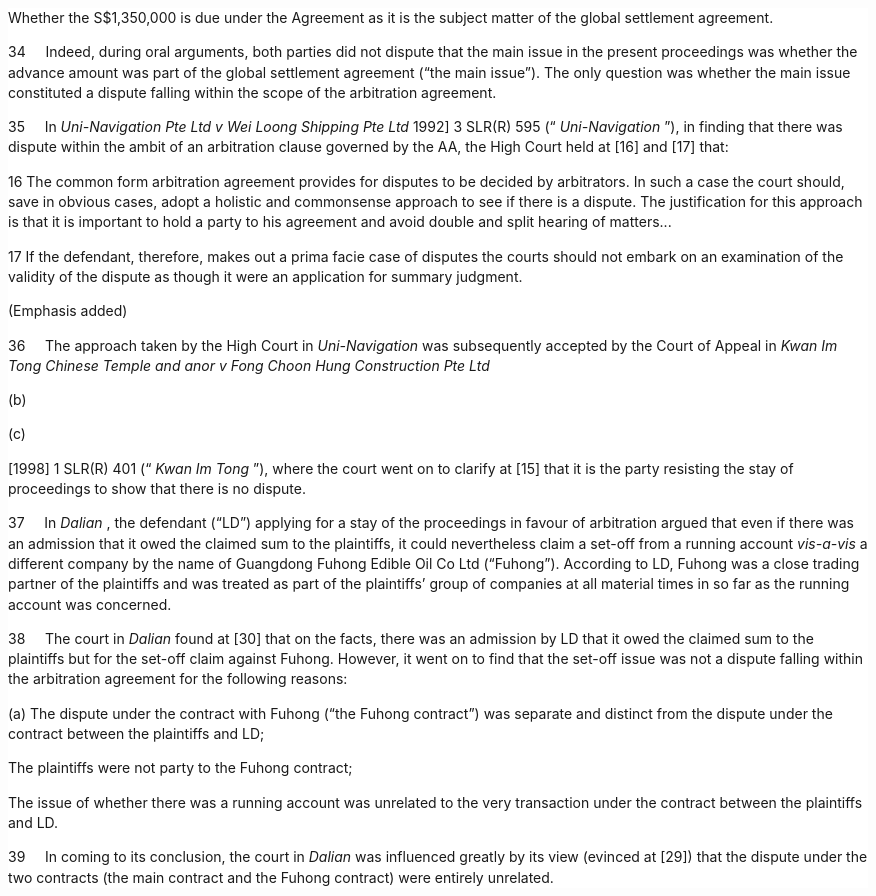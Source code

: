  Whether the S$1,350,000 is due under the Agreement as it is the subject matter of the global settlement agreement. 

34     Indeed, during oral arguments, both parties did not dispute that the main issue in the present proceedings was whether the advance amount was part of the global settlement agreement (“the main issue”). The only question was whether the main issue constituted a dispute falling within the scope of the arbitration agreement. 

35     In _Uni-Navigation Pte Ltd v Wei Loong Shipping Pte Ltd_ 1992] 3 SLR(R) 595 (“ _Uni-Navigation_ ”), in finding that there was dispute within the ambit of an arbitration clause governed by the AA, the High Court held at [16] and [17] that: 

 16 The common form arbitration agreement provides for disputes to be decided by arbitrators. In such a case the court should, save in obvious cases, adopt a holistic and commonsense approach to see if there is a dispute. The justification for this approach is that it is important to hold a party to his agreement and avoid double and split hearing of matters... 

 17 If the defendant, therefore, makes out a prima facie case of disputes the courts should not embark on an examination of the validity of the dispute as though it were an application for summary judgment. 

 (Emphasis added) 

36     The approach taken by the High Court in _Uni-Navigation_ was subsequently accepted by the Court of Appeal in _Kwan Im Tong Chinese Temple and anor v Fong Choon Hung Construction Pte Ltd_ 


 (b) 

 (c) 

<span class="citation">[1998] 1 SLR(R) 401</span> (“ _Kwan Im Tong_ ”), where the court went on to clarify at [15] that it is the party resisting the stay of proceedings to show that there is no dispute. 

37     In _Dalian_ , the defendant (“LD”) applying for a stay of the proceedings in favour of arbitration argued that even if there was an admission that it owed the claimed sum to the plaintiffs, it could nevertheless claim a set-off from a running account _vis-a-vis_ a different company by the name of Guangdong Fuhong Edible Oil Co Ltd (“Fuhong”). According to LD, Fuhong was a close trading partner of the plaintiffs and was treated as part of the plaintiffs’ group of companies at all material times in so far as the running account was concerned. 

38     The court in _Dalian_ found at [30] that on the facts, there was an admission by LD that it owed the claimed sum to the plaintiffs but for the set-off claim against Fuhong. However, it went on to find that the set-off issue was not a dispute falling within the arbitration agreement for the following reasons: 

 (a) The dispute under the contract with Fuhong (“the Fuhong contract”) was separate and distinct from the dispute under the contract between the plaintiffs and LD; 

 The plaintiffs were not party to the Fuhong contract; 

 The issue of whether there was a running account was unrelated to the very transaction under the contract between the plaintiffs and LD. 

39     In coming to its conclusion, the court in _Dalian_ was influenced greatly by its view (evinced at [29]) that the dispute under the two contracts (the main contract and the Fuhong contract) were entirely unrelated. 
